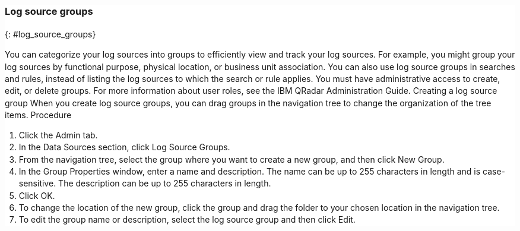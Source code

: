 


### Log source groups
{: #log_source_groups}

You can categorize your log sources into groups to efficiently view and track your log sources. For example, you might group your log sources by functional purpose, physical location, or business unit association.
You can also use log source groups in searches and rules, instead of listing the log sources to which the search or rule applies.
You must have administrative access to create, edit, or delete groups. For more information about user
roles, see the IBM QRadar Administration Guide.
Creating a log source group
When you create log source groups, you can drag groups in the navigation tree to change the organization
of the tree items.
Procedure
1. Click the Admin tab.
2. In the Data Sources section, click Log Source Groups.
3. From the navigation tree, select the group where you want to create a new group, and then click New Group.
4. In the Group Properties window, enter a name and description. The name can be up to 255 characters in length and is case-sensitive. The description can be up to 255 characters in length.
5. Click OK.
6. To change the location of the new group, click the group and drag the folder to your chosen location in the navigation tree.
7. To edit the group name or description, select the log source group and then click Edit.
